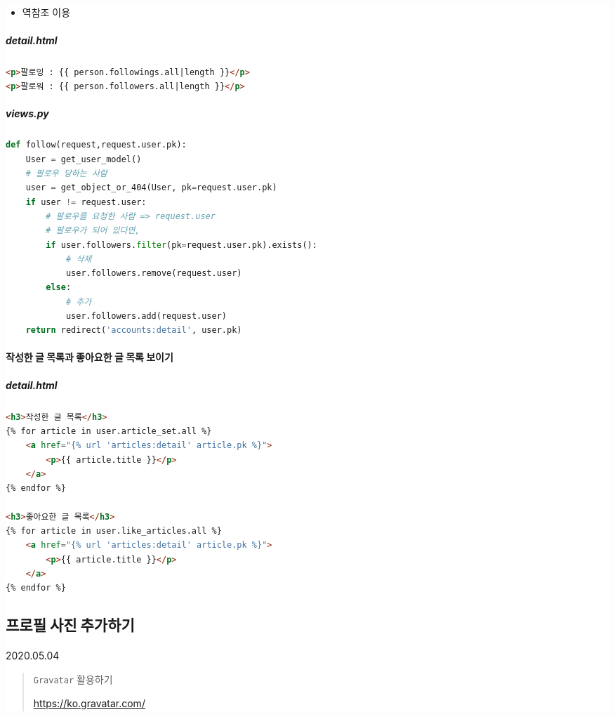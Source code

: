- 역참조 이용

##### detail.html

```html
<p>팔로잉 : {{ person.followings.all|length }}</p>
<p>팔로워 : {{ person.followers.all|length }}</p>
```

##### views.py

```python
def follow(request,request.user.pk):
    User = get_user_model()
    # 팔로우 당하는 사람
    user = get_object_or_404(User, pk=request.user.pk)
    if user != request.user:
        # 팔로우를 요청한 사람 => request.user
        # 팔로우가 되어 있다면,
        if user.followers.filter(pk=request.user.pk).exists():
            # 삭제
            user.followers.remove(request.user)
        else:
            # 추가
            user.followers.add(request.user)
    return redirect('accounts:detail', user.pk)
```

####  작성한 글 목록과 좋아요한 글 목록 보이기

##### detail.html

```html
<h3>작성한 글 목록</h3>
{% for article in user.article_set.all %}
	<a href="{% url 'articles:detail' article.pk %}">
        <p>{{ article.title }}</p>
	</a>
{% endfor %}

<h3>좋아요한 글 목록</h3>
{% for article in user.like_articles.all %}
	<a href="{% url 'articles:detail' article.pk %}">
        <p>{{ article.title }}</p>
	</a>
{% endfor %}
```

## 프로필 사진 추가하기

2020.05.04

> `Gravatar` 활용하기
>
> https://ko.gravatar.com/
